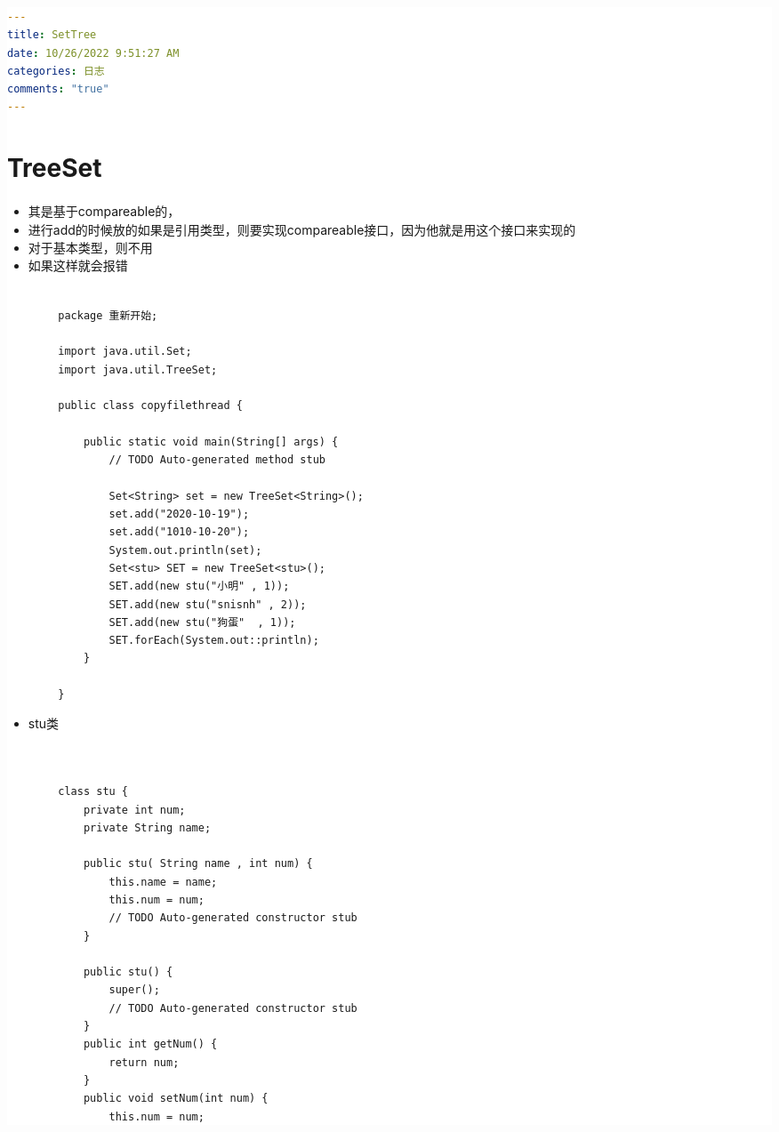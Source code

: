 ```yaml
---
title: SetTree
date: 10/26/2022 9:51:27 AM 
categories: 日志
comments: "true"
---
```

# TreeSet #
- 其是基于compareable的，
- 进行add的时候放的如果是引用类型，则要实现compareable接口，因为他就是用这个接口来实现的
- 对于基本类型，则不用
- 如果这样就会报错
```
		
		package 重新开始;
		
		import java.util.Set;
		import java.util.TreeSet;
		
		public class copyfilethread {
		
			public static void main(String[] args) {
				// TODO Auto-generated method stub
		
				Set<String> set = new TreeSet<String>();
				set.add("2020-10-19");
				set.add("1010-10-20");
				System.out.println(set);
				Set<stu> SET = new TreeSet<stu>();
				SET.add(new stu("小明" , 1));
				SET.add(new stu("snisnh" , 2));
				SET.add(new stu("狗蛋"  , 1));
				SET.forEach(System.out::println);
			}
		
		}
```

- stu类

```


		class stu {
			private int num;
			private String name;
			
			public stu( String name , int num) {
				this.name = name;
				this.num = num;
				// TODO Auto-generated constructor stub
			}
			
			public stu() {
				super();
				// TODO Auto-generated constructor stub
			}
			public int getNum() {
				return num;
			}
			public void setNum(int num) {
				this.num = num;
```